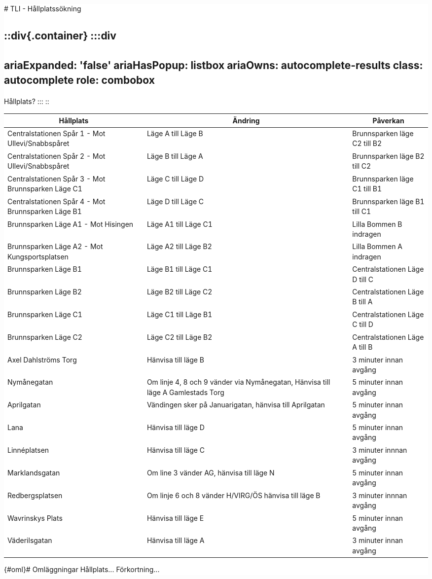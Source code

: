 \# TLI - Hållplatssökning

::div{.container}
  :::div
  ---
  ariaExpanded: 'false'
  ariaHasPopup: listbox
  ariaOwns: autocomplete-results
  class: autocomplete
  role: combobox
  ---
  Hållplats?
  :::
::

| Hållplats                                          | Ändring                                                                         | Påverkan                       |
| -------------------------------------------------- | ------------------------------------------------------------------------------- | ------------------------------ |
| Centralstationen Spår 1 - Mot Ullevi/Snabbspåret   | Läge A till Läge B                                                              | Brunnsparken läge C2 till B2   |
| Centralstationen Spår 2 - Mot Ullevi/Snabbspåret   | Läge B till Läge A                                                              | Brunnsparken läge B2 till C2   |
| Centralstationen Spår 3 - Mot Brunnsparken Läge C1 | Läge C till Läge D                                                              | Brunnsparken läge C1 till B1   |
| Centralstationen Spår 4 - Mot Brunnsparken Läge B1 | Läge D till Läge C                                                              | Brunnsparken läge B1 till C1   |
| Brunnsparken Läge A1 - Mot Hisingen                | Läge A1 till Läge C1                                                            | Lilla Bommen B indragen        |
| Brunnsparken Läge A2 - Mot Kungsportsplatsen       | Läge A2 till Läge B2                                                            | Lilla Bommen A indragen        |
| Brunnsparken Läge B1                               | Läge B1 till Läge C1                                                            | Centralstationen Läge D till C |
| Brunnsparken Läge B2                               | Läge B2 till Läge C2                                                            | Centralstationen Läge B till A |
| Brunnsparken Läge C1                               | Läge C1 till Läge B1                                                            | Centralstationen Läge C till D |
| Brunnsparken Läge C2                               | Läge C2 till Läge B2                                                            | Centralstationen Läge A till B |
| Axel Dahlströms Torg                               | Hänvisa till läge B                                                             | 3 minuter innan avgång         |
| Nymånegatan                                        | Om linje 4, 8 och 9 vänder via Nymånegatan, Hänvisa till läge A Gamlestads Torg | 5 minuter innan avgång         |
| Aprilgatan                                         | Vändingen sker på Januarigatan, hänvisa till Aprilgatan                         | 5 minuter innan avgång         |
| Lana                                               | Hänvisa till läge D                                                             | 5 minuter innan avgång         |
| Linnéplatsen                                       | Hänvisa till läge C                                                             | 3 minuter innnan avgång        |
| Marklandsgatan                                     | Om line 3 vänder AG, hänvisa till läge N                                        | 5 minuter innan avgång         |
| Redbergsplatsen                                    | Om linje 6 och 8 vänder H/VIRG/ÖS hänvisa till läge B                           | 3 minuter innnan avgång        |
| Wavrinskys Plats                                   | Hänvisa till läge E                                                             | 5 minuter innan avgång         |
| Väderilsgatan                                      | Hänvisa till läge A                                                             | 3 minuter innan avgång         |

[](){#oml}# Omläggningar Hållplats... Förkortning...
